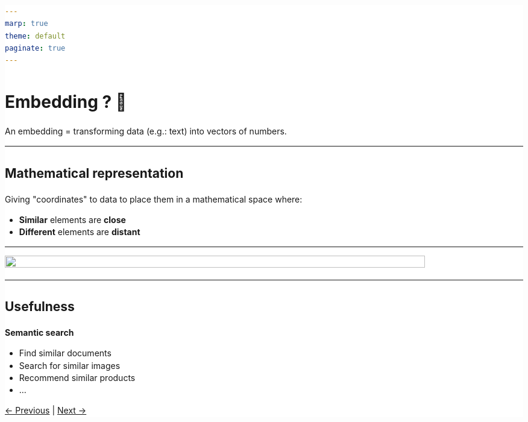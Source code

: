 ```yaml
---
marp: true
theme: default
paginate: true
---
```

# Embedding ? 🤨

An embedding = transforming data (e.g.: text) into vectors of numbers. 

---
## Mathematical representation

Giving "coordinates" to data to place them in a mathematical space where:
- **Similar** elements are **close**
- **Different** elements are **distant**

---
<img src="imgs/embeddings.svg" width="90%" height="90%">

---
## Usefulness

**Semantic search**
- Find similar documents
- Search for similar images 
- Recommend similar products
- ...


>

[← Previous](000-what-is-rag.md) | [Next →](002-embedding-models.md)
